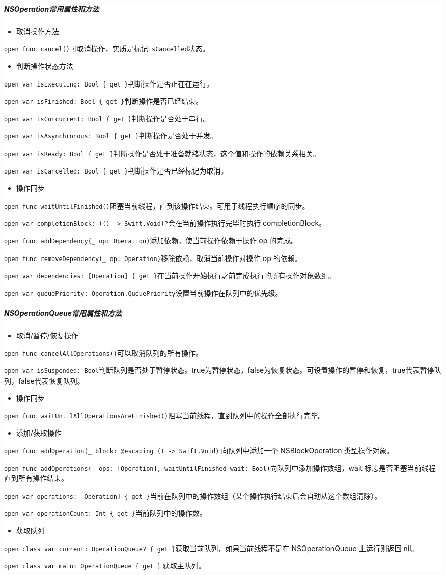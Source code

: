 
##### NSOperation常用属性和方法

* 取消操作方法

`open func cancel()`可取消操作，实质是标记`isCancelled`状态。

* 判断操作状态方法

`open var isExecuting: Bool { get }`判断操作是否正在在运行。

`open var isFinished: Bool { get }`判断操作是否已经结束。

`open var isConcurrent: Bool { get }`判断操作是否处于串行。

`open var isAsynchronous: Bool { get }`判断操作是否处于并发。

`open var isReady: Bool { get }`判断操作是否处于准备就绪状态，这个值和操作的依赖关系相关。

`open var isCancelled: Bool { get }`判断操作是否已经标记为取消。	

* 操作同步

`open func waitUntilFinished()`阻塞当前线程，直到该操作结束。可用于线程执行顺序的同步。

`open var completionBlock: (() -> Swift.Void)?`会在当前操作执行完毕时执行 completionBlock。

`open func addDependency(_ op: Operation)`添加依赖，使当前操作依赖于操作 op 的完成。

`open func removeDependency(_ op: Operation)`移除依赖，取消当前操作对操作 op 的依赖。

`open var dependencies: [Operation] { get }`在当前操作开始执行之前完成执行的所有操作对象数组。

`open var queuePriority: Operation.QueuePriority`设置当前操作在队列中的优先级。

##### NSOperationQueue常用属性和方法

* 取消/暂停/恢复操作

`open func cancelAllOperations()`可以取消队列的所有操作。

`open var isSuspended: Bool`判断队列是否处于暂停状态。true为暂停状态，false为恢复状态。可设置操作的暂停和恢复，true代表暂停队列，false代表恢复队列。

* 操作同步

`open func waitUntilAllOperationsAreFinished()`阻塞当前线程，直到队列中的操作全部执行完毕。

* 添加/获取操作

`open func addOperation(_ block: @escaping () -> Swift.Void)` 向队列中添加一个 NSBlockOperation 类型操作对象。

`open func addOperations(_ ops: [Operation], waitUntilFinished wait: Bool)`向队列中添加操作数组，wait 标志是否阻塞当前线程直到所有操作结束。

`open var operations: [Operation] { get }`当前在队列中的操作数组（某个操作执行结束后会自动从这个数组清除）。

`open var operationCount: Int { get }`当前队列中的操作数。

* 获取队列

`open class var current: OperationQueue? { get }`获取当前队列，如果当前线程不是在 NSOperationQueue 上运行则返回 nil。

`open class var main: OperationQueue { get }` 获取主队列。



